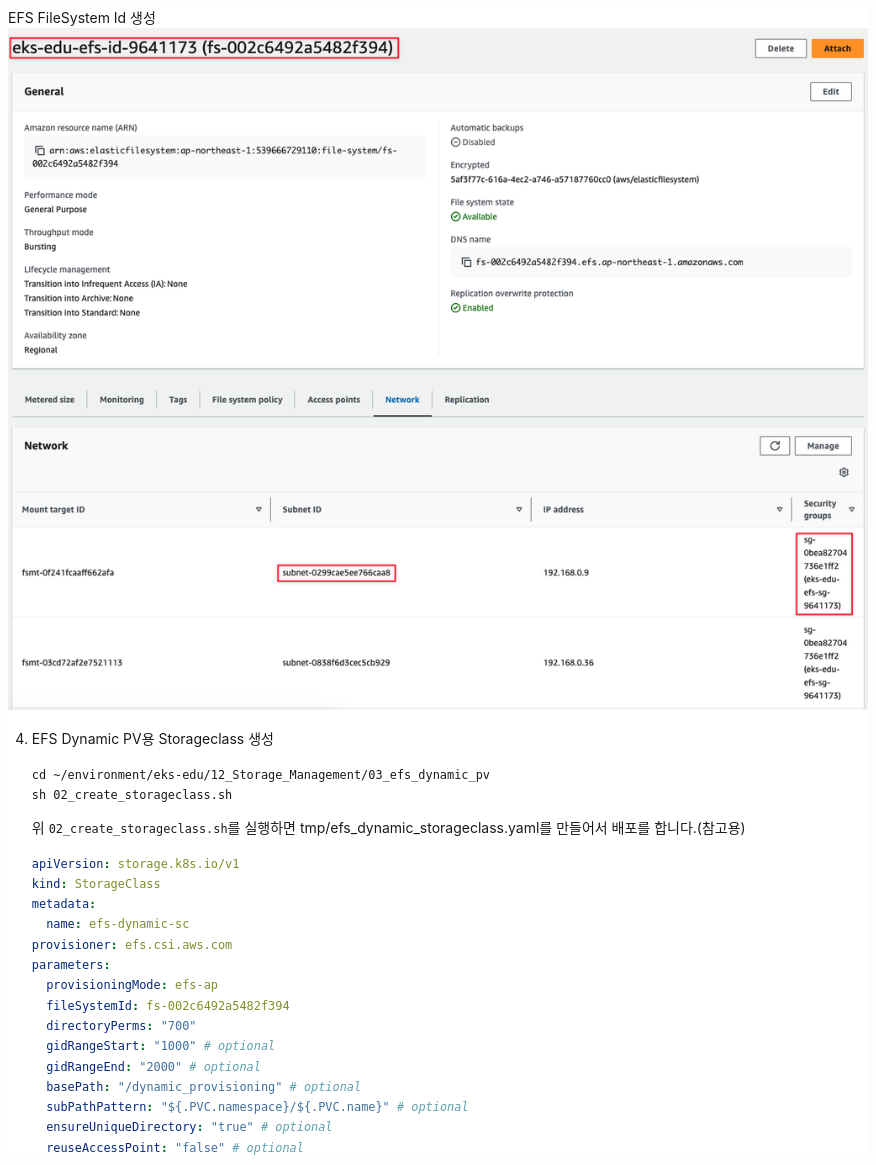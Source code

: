    EFS FileSystem Id 생성
   ![1743748932455](image/result_efs_filesystem.png)

4. EFS Dynamic PV용 Storageclass 생성

   ```shell
   cd ~/environment/eks-edu/12_Storage_Management/03_efs_dynamic_pv
   sh 02_create_storageclass.sh
   ```

   위 `02_create_storageclass.sh`를 실행하면 tmp/efs_dynamic_storageclass.yaml를 만들어서 배포를 합니다.(참고용)

   ```yaml
   apiVersion: storage.k8s.io/v1
   kind: StorageClass
   metadata:
     name: efs-dynamic-sc
   provisioner: efs.csi.aws.com
   parameters:
     provisioningMode: efs-ap
     fileSystemId: fs-002c6492a5482f394
     directoryPerms: "700"
     gidRangeStart: "1000" # optional
     gidRangeEnd: "2000" # optional
     basePath: "/dynamic_provisioning" # optional
     subPathPattern: "${.PVC.namespace}/${.PVC.name}" # optional
     ensureUniqueDirectory: "true" # optional
     reuseAccessPoint: "false" # optional
   ```

